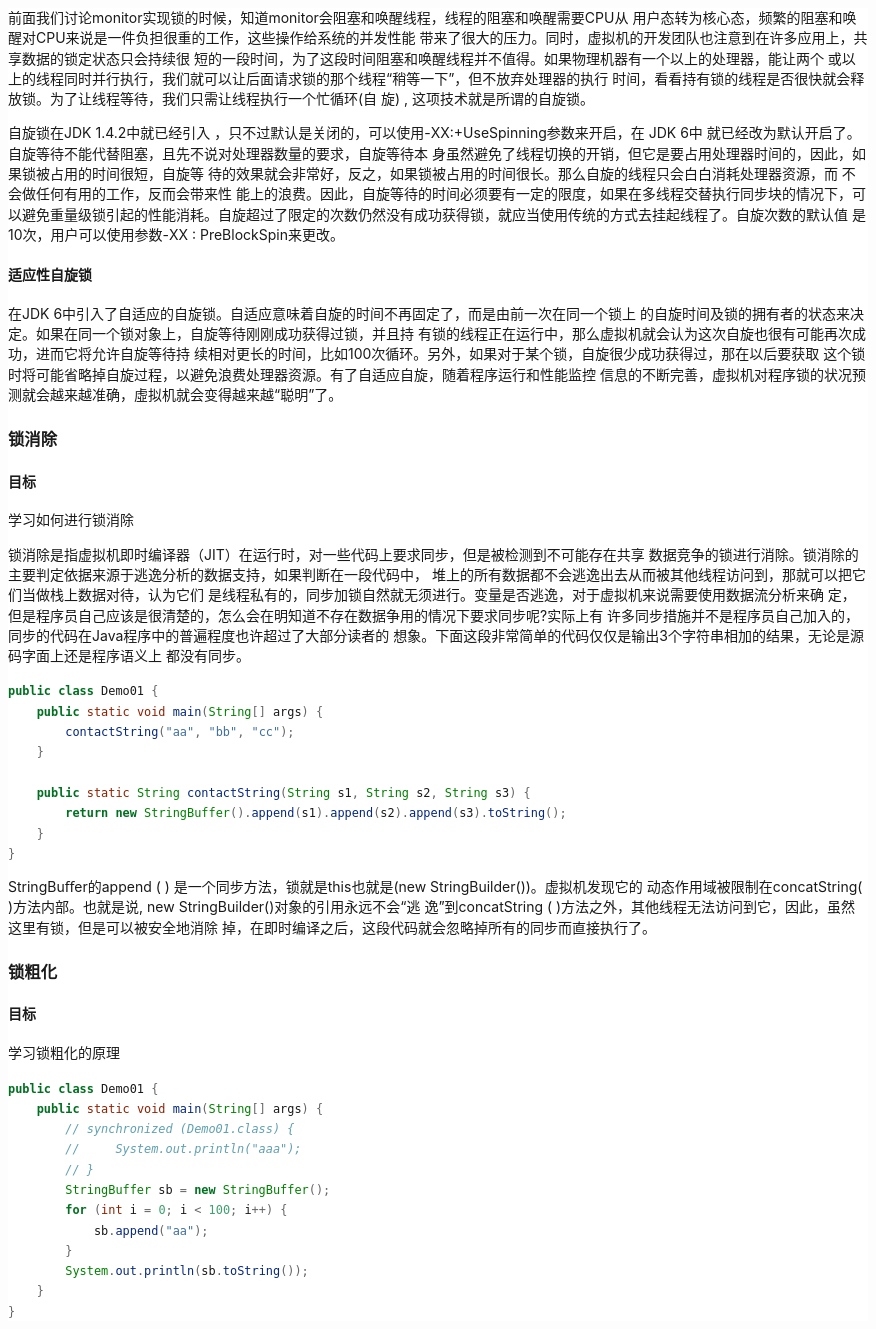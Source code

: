 前面我们讨论monitor实现锁的时候，知道monitor会阻塞和唤醒线程，线程的阻塞和唤醒需要CPU从 用户态转为核心态，频繁的阻塞和唤醒对CPU来说是一件负担很重的工作，这些操作给系统的并发性能 带来了很大的压力。同时，虚拟机的开发团队也注意到在许多应用上，共享数据的锁定状态只会持续很 短的一段时间，为了这段时间阻塞和唤醒线程并不值得。如果物理机器有一个以上的处理器，能让两个 或以上的线程同时并行执行，我们就可以让后面请求锁的那个线程“稍等一下”，但不放弃处理器的执行 时间，看看持有锁的线程是否很快就会释放锁。为了让线程等待，我们只需让线程执行一个忙循环(自 旋) , 这项技术就是所谓的自旋锁。  

自旋锁在JDK 1.4.2中就已经引入 ，只不过默认是关闭的，可以使用-XX:+UseSpinning参数来开启，在 JDK 6中 就已经改为默认开启了。自旋等待不能代替阻塞，且先不说对处理器数量的要求，自旋等待本 身虽然避免了线程切换的开销，但它是要占用处理器时间的，因此，如果锁被占用的时间很短，自旋等 待的效果就会非常好，反之，如果锁被占用的时间很长。那么自旋的线程只会白白消耗处理器资源，而 不会做任何有用的工作，反而会带来性 能上的浪费。因此，自旋等待的时间必须要有一定的限度，如果在多线程交替执行同步块的情况下，可以避免重量级锁引起的性能消耗。自旋超过了限定的次数仍然没有成功获得锁，就应当使用传统的方式去挂起线程了。自旋次数的默认值 是10次，用户可以使用参数-XX : PreBlockSpin来更改。 



#### 适应性自旋锁 

在JDK 6中引入了自适应的自旋锁。自适应意味着自旋的时间不再固定了，而是由前一次在同一个锁上 的自旋时间及锁的拥有者的状态来决定。如果在同一个锁对象上，自旋等待刚刚成功获得过锁，并且持 有锁的线程正在运行中，那么虚拟机就会认为这次自旋也很有可能再次成功，进而它将允许自旋等待持 续相对更长的时间，比如100次循环。另外，如果对于某个锁，自旋很少成功获得过，那在以后要获取 这个锁时将可能省略掉自旋过程，以避免浪费处理器资源。有了自适应自旋，随着程序运行和性能监控 信息的不断完善，虚拟机对程序锁的状况预测就会越来越准确，虛拟机就会变得越来越“聪明”了。 



### 锁消除 

#### 目标 

学习如何进行锁消除

 锁消除是指虚拟机即时编译器（JIT）在运行时，对一些代码上要求同步，但是被检测到不可能存在共享 数据竞争的锁进行消除。锁消除的主要判定依据来源于逃逸分析的数据支持，如果判断在一段代码中， 堆上的所有数据都不会逃逸出去从而被其他线程访问到，那就可以把它们当做栈上数据对待，认为它们 是线程私有的，同步加锁自然就无须进行。变量是否逃逸，对于虚拟机来说需要使用数据流分析来确 定，但是程序员自己应该是很清楚的，怎么会在明知道不存在数据争用的情况下要求同步呢?实际上有 许多同步措施并不是程序员自己加入的，同步的代码在Java程序中的普遍程度也许超过了大部分读者的 想象。下面这段非常简单的代码仅仅是输出3个字符串相加的结果，无论是源码字面上还是程序语义上 都没有同步。

```java
public class Demo01 {
    public static void main(String[] args) {
        contactString("aa", "bb", "cc");
    }

    public static String contactString(String s1, String s2, String s3) {
        return new StringBuffer().append(s1).append(s2).append(s3).toString();
    }
}
```

StringBuﬀer的append ( ) 是一个同步方法，锁就是this也就是(new StringBuilder())。虚拟机发现它的 动态作用域被限制在concatString( )方法内部。也就是说, new StringBuilder()对象的引用永远不会“逃 逸”到concatString ( )方法之外，其他线程无法访问到它，因此，虽然这里有锁，但是可以被安全地消除 掉，在即时编译之后，这段代码就会忽略掉所有的同步而直接执行了。 



### 锁粗化 

#### 目标 

学习锁粗化的原理

```java
public class Demo01 {
    public static void main(String[] args) {
        // synchronized (Demo01.class) {
        //     System.out.println("aaa");
        // }
        StringBuffer sb = new StringBuffer();
        for (int i = 0; i < 100; i++) {
            sb.append("aa");
        }
        System.out.println(sb.toString());
    }
}
```
